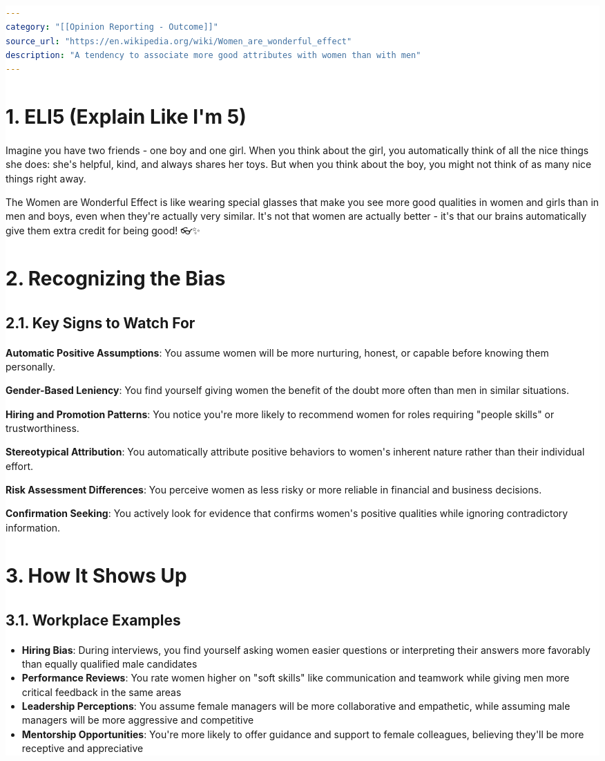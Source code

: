 ```yaml
---
category: "[[Opinion Reporting - Outcome]]"
source_url: "https://en.wikipedia.org/wiki/Women_are_wonderful_effect"
description: "A tendency to associate more good attributes with women than with men"
---
```


# 1. ELI5 (Explain Like I'm 5)

Imagine you have two friends - one boy and one girl. When you think about the girl, you automatically think of all the nice things she does: she's helpful, kind, and always shares her toys. But when you think about the boy, you might not think of as many nice things right away.

The Women are Wonderful Effect is like wearing special glasses that make you see more good qualities in women and girls than in men and boys, even when they're actually very similar. It's not that women are actually better - it's that our brains automatically give them extra credit for being good! 👓✨

# 2. Recognizing the Bias

## 2.1. Key Signs to Watch For

**Automatic Positive Assumptions**: You assume women will be more nurturing, honest, or capable before knowing them personally.

**Gender-Based Leniency**: You find yourself giving women the benefit of the doubt more often than men in similar situations.

**Hiring and Promotion Patterns**: You notice you're more likely to recommend women for roles requiring "people skills" or trustworthiness.

**Stereotypical Attribution**: You automatically attribute positive behaviors to women's inherent nature rather than their individual effort.

**Risk Assessment Differences**: You perceive women as less risky or more reliable in financial and business decisions.

 **Confirmation Seeking**: You actively look for evidence that confirms women's positive qualities while ignoring contradictory information.

# 3. How It Shows Up

## 3.1. Workplace Examples

- **Hiring Bias**: During interviews, you find yourself asking women easier questions or interpreting their answers more favorably than equally qualified male candidates
- **Performance Reviews**: You rate women higher on "soft skills" like communication and teamwork while giving men more critical feedback in the same areas
- **Leadership Perceptions**: You assume female managers will be more collaborative and empathetic, while assuming male managers will be more aggressive and competitive
- **Mentorship Opportunities**: You're more likely to offer guidance and support to female colleagues, believing they'll be more receptive and appreciative
